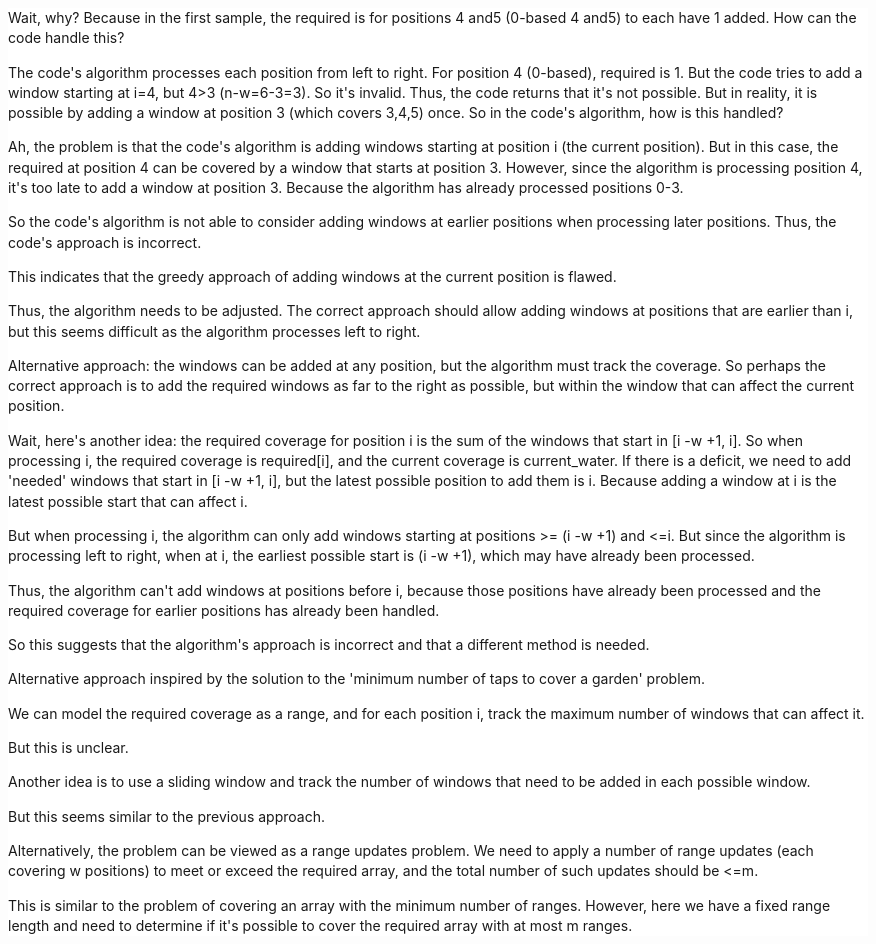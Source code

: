Wait, why? Because in the first sample, the required is for positions 4 and5 (0-based 4 and5) to each have 1 added. How can the code handle this?

The code's algorithm processes each position from left to right. For position 4 (0-based), required is 1. But the code tries to add a window starting at i=4, but 4>3 (n-w=6-3=3). So it's invalid. Thus, the code returns that it's not possible. But in reality, it is possible by adding a window at position 3 (which covers 3,4,5) once. So in the code's algorithm, how is this handled?

Ah, the problem is that the code's algorithm is adding windows starting at position i (the current position). But in this case, the required at position 4 can be covered by a window that starts at position 3. However, since the algorithm is processing position 4, it's too late to add a window at position 3. Because the algorithm has already processed positions 0-3.

So the code's algorithm is not able to consider adding windows at earlier positions when processing later positions. Thus, the code's approach is incorrect.

This indicates that the greedy approach of adding windows at the current position is flawed.

Thus, the algorithm needs to be adjusted. The correct approach should allow adding windows at positions that are earlier than i, but this seems difficult as the algorithm processes left to right.

Alternative approach: the windows can be added at any position, but the algorithm must track the coverage. So perhaps the correct approach is to add the required windows as far to the right as possible, but within the window that can affect the current position.

Wait, here's another idea: the required coverage for position i is the sum of the windows that start in [i -w +1, i]. So when processing i, the required coverage is required[i], and the current coverage is current_water. If there is a deficit, we need to add 'needed' windows that start in [i -w +1, i], but the latest possible position to add them is i. Because adding a window at i is the latest possible start that can affect i.

But when processing i, the algorithm can only add windows starting at positions >= (i -w +1) and <=i. But since the algorithm is processing left to right, when at i, the earliest possible start is (i -w +1), which may have already been processed.

Thus, the algorithm can't add windows at positions before i, because those positions have already been processed and the required coverage for earlier positions has already been handled.

So this suggests that the algorithm's approach is incorrect and that a different method is needed.

Alternative approach inspired by the solution to the 'minimum number of taps to cover a garden' problem.

We can model the required coverage as a range, and for each position i, track the maximum number of windows that can affect it.

But this is unclear.

Another idea is to use a sliding window and track the number of windows that need to be added in each possible window.

But this seems similar to the previous approach.

Alternatively, the problem can be viewed as a range updates problem. We need to apply a number of range updates (each covering w positions) to meet or exceed the required array, and the total number of such updates should be <=m.

This is similar to the problem of covering an array with the minimum number of ranges. However, here we have a fixed range length and need to determine if it's possible to cover the required array with at most m ranges.
